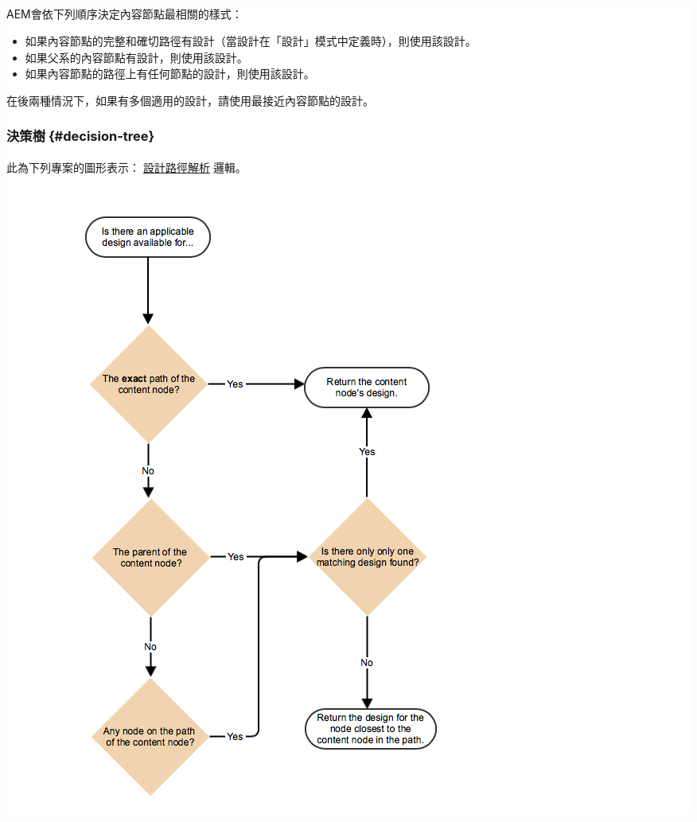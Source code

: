 AEM會依下列順序決定內容節點最相關的樣式：

* 如果內容節點的完整和確切路徑有設計（當設計在「設計」模式中定義時），則使用該設計。
* 如果父系的內容節點有設計，則使用該設計。
* 如果內容節點的路徑上有任何節點的設計，則使用該設計。

在後兩種情況下，如果有多個適用的設計，請使用最接近內容節點的設計。

### 決策樹 {#decision-tree}

此為下列專案的圖形表示： [設計路徑解析](/help/sites-developing/page-templates-static.md#design-path-resolution) 邏輯。

![design_path_resolution](assets/design_path_resolution.png)
